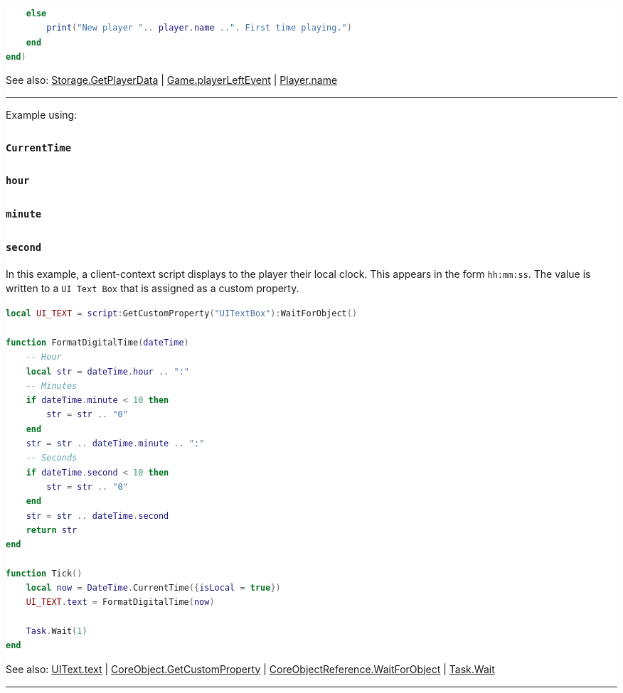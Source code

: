 ```lua
    else
        print("New player ".. player.name ..". First time playing.")
    end
end)
```

See also: [Storage.GetPlayerData](storage.md) | [Game.playerLeftEvent](game.md) | [Player.name](player.md)

---

Example using:

### `CurrentTime`

### `hour`

### `minute`

### `second`

In this example, a client-context script displays to the player their local clock. This appears in the form `hh:mm:ss`. The value is written to a `UI Text Box` that is assigned as a custom property.

```lua
local UI_TEXT = script:GetCustomProperty("UITextBox"):WaitForObject()

function FormatDigitalTime(dateTime)
    -- Hour
    local str = dateTime.hour .. ":"
    -- Minutes
    if dateTime.minute < 10 then
        str = str .. "0"
    end
    str = str .. dateTime.minute .. ":"
    -- Seconds
    if dateTime.second < 10 then
        str = str .. "0"
    end
    str = str .. dateTime.second
    return str
end

function Tick()
    local now = DateTime.CurrentTime({isLocal = true})
    UI_TEXT.text = FormatDigitalTime(now)

    Task.Wait(1)
end
```

See also: [UIText.text](uitext.md) | [CoreObject.GetCustomProperty](coreobject.md) | [CoreObjectReference.WaitForObject](coreobjectreference.md) | [Task.Wait](task.md)

---